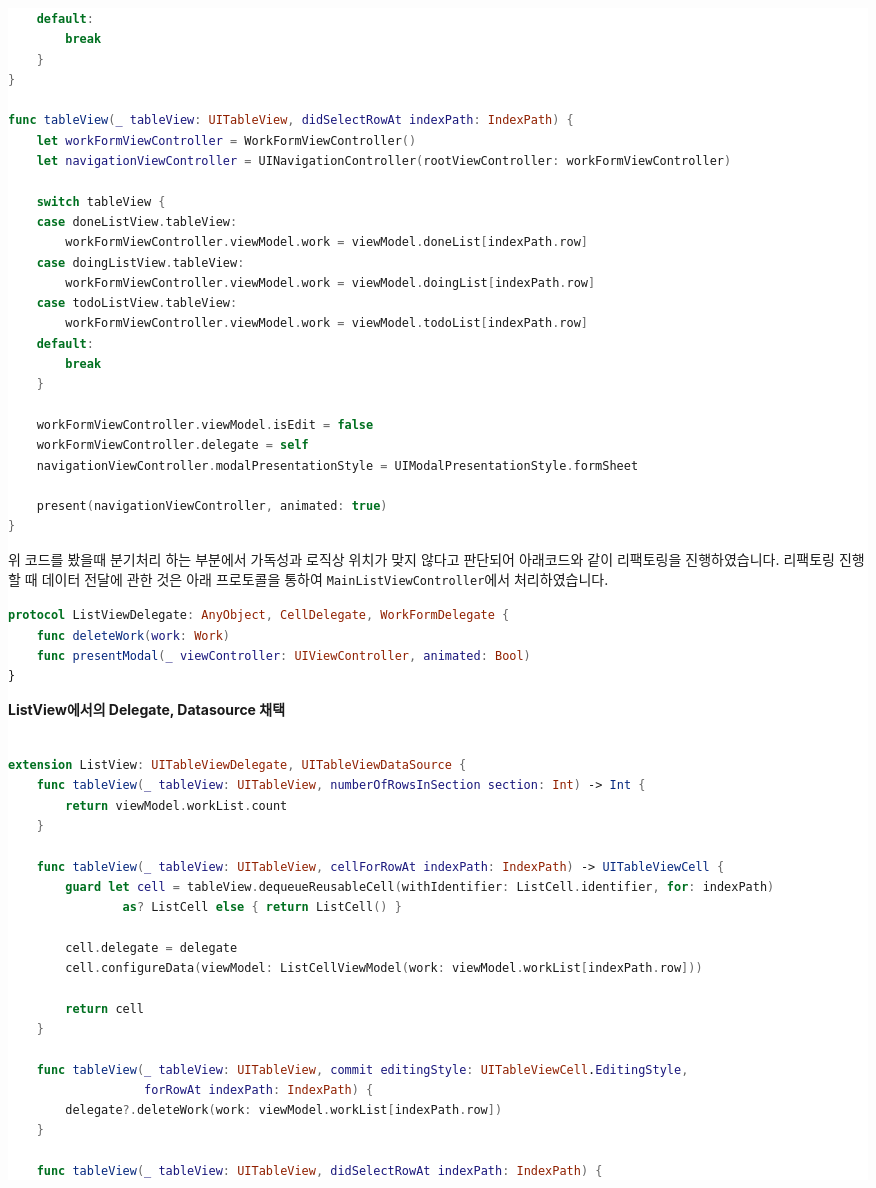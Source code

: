 ```swift
    default:
        break
    }
}

func tableView(_ tableView: UITableView, didSelectRowAt indexPath: IndexPath) {
    let workFormViewController = WorkFormViewController()
    let navigationViewController = UINavigationController(rootViewController: workFormViewController)

    switch tableView {
    case doneListView.tableView:
        workFormViewController.viewModel.work = viewModel.doneList[indexPath.row]
    case doingListView.tableView:
        workFormViewController.viewModel.work = viewModel.doingList[indexPath.row]
    case todoListView.tableView:
        workFormViewController.viewModel.work = viewModel.todoList[indexPath.row]
    default:
        break
    }

    workFormViewController.viewModel.isEdit = false
    workFormViewController.delegate = self
    navigationViewController.modalPresentationStyle = UIModalPresentationStyle.formSheet

    present(navigationViewController, animated: true)
}
```

위 코드를 봤을때 분기처리 하는 부분에서 가독성과 로직상 위치가 맞지 않다고 판단되어 아래코드와 같이 리팩토링을 진행하였습니다.
리팩토링 진행할 때 데이터 전달에 관한 것은 아래 프로토콜을 통하여 `MainListViewController`에서 처리하였습니다.

```swift
protocol ListViewDelegate: AnyObject, CellDelegate, WorkFormDelegate {
    func deleteWork(work: Work)
    func presentModal(_ viewController: UIViewController, animated: Bool)
}
```

**ListView에서의 Delegate, Datasource 채택**
```swift

extension ListView: UITableViewDelegate, UITableViewDataSource {
    func tableView(_ tableView: UITableView, numberOfRowsInSection section: Int) -> Int {
        return viewModel.workList.count
    }
    
    func tableView(_ tableView: UITableView, cellForRowAt indexPath: IndexPath) -> UITableViewCell {
        guard let cell = tableView.dequeueReusableCell(withIdentifier: ListCell.identifier, for: indexPath)
                as? ListCell else { return ListCell() }

        cell.delegate = delegate
        cell.configureData(viewModel: ListCellViewModel(work: viewModel.workList[indexPath.row]))
    
        return cell
    }
    
    func tableView(_ tableView: UITableView, commit editingStyle: UITableViewCell.EditingStyle,
                   forRowAt indexPath: IndexPath) {
        delegate?.deleteWork(work: viewModel.workList[indexPath.row])
    }
    
    func tableView(_ tableView: UITableView, didSelectRowAt indexPath: IndexPath) {
```